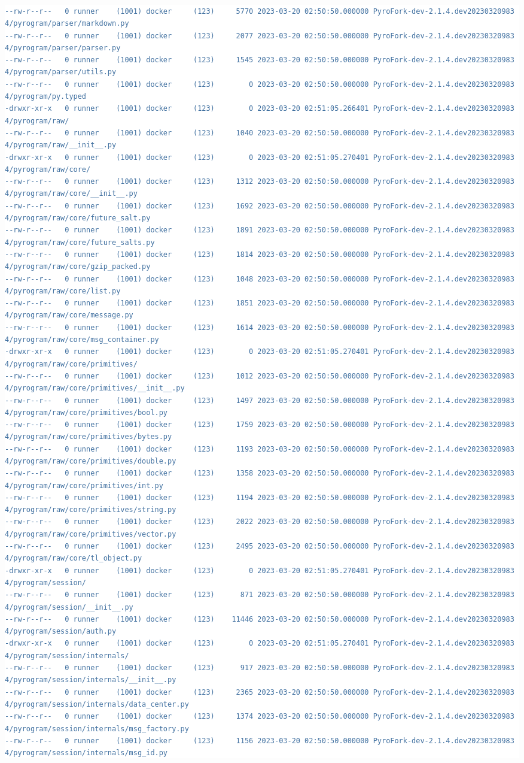 ```diff
--rw-r--r--   0 runner    (1001) docker     (123)     5770 2023-03-20 02:50:50.000000 PyroFork-dev-2.1.4.dev202303209834/pyrogram/parser/markdown.py
--rw-r--r--   0 runner    (1001) docker     (123)     2077 2023-03-20 02:50:50.000000 PyroFork-dev-2.1.4.dev202303209834/pyrogram/parser/parser.py
--rw-r--r--   0 runner    (1001) docker     (123)     1545 2023-03-20 02:50:50.000000 PyroFork-dev-2.1.4.dev202303209834/pyrogram/parser/utils.py
--rw-r--r--   0 runner    (1001) docker     (123)        0 2023-03-20 02:50:50.000000 PyroFork-dev-2.1.4.dev202303209834/pyrogram/py.typed
-drwxr-xr-x   0 runner    (1001) docker     (123)        0 2023-03-20 02:51:05.266401 PyroFork-dev-2.1.4.dev202303209834/pyrogram/raw/
--rw-r--r--   0 runner    (1001) docker     (123)     1040 2023-03-20 02:50:50.000000 PyroFork-dev-2.1.4.dev202303209834/pyrogram/raw/__init__.py
-drwxr-xr-x   0 runner    (1001) docker     (123)        0 2023-03-20 02:51:05.270401 PyroFork-dev-2.1.4.dev202303209834/pyrogram/raw/core/
--rw-r--r--   0 runner    (1001) docker     (123)     1312 2023-03-20 02:50:50.000000 PyroFork-dev-2.1.4.dev202303209834/pyrogram/raw/core/__init__.py
--rw-r--r--   0 runner    (1001) docker     (123)     1692 2023-03-20 02:50:50.000000 PyroFork-dev-2.1.4.dev202303209834/pyrogram/raw/core/future_salt.py
--rw-r--r--   0 runner    (1001) docker     (123)     1891 2023-03-20 02:50:50.000000 PyroFork-dev-2.1.4.dev202303209834/pyrogram/raw/core/future_salts.py
--rw-r--r--   0 runner    (1001) docker     (123)     1814 2023-03-20 02:50:50.000000 PyroFork-dev-2.1.4.dev202303209834/pyrogram/raw/core/gzip_packed.py
--rw-r--r--   0 runner    (1001) docker     (123)     1048 2023-03-20 02:50:50.000000 PyroFork-dev-2.1.4.dev202303209834/pyrogram/raw/core/list.py
--rw-r--r--   0 runner    (1001) docker     (123)     1851 2023-03-20 02:50:50.000000 PyroFork-dev-2.1.4.dev202303209834/pyrogram/raw/core/message.py
--rw-r--r--   0 runner    (1001) docker     (123)     1614 2023-03-20 02:50:50.000000 PyroFork-dev-2.1.4.dev202303209834/pyrogram/raw/core/msg_container.py
-drwxr-xr-x   0 runner    (1001) docker     (123)        0 2023-03-20 02:51:05.270401 PyroFork-dev-2.1.4.dev202303209834/pyrogram/raw/core/primitives/
--rw-r--r--   0 runner    (1001) docker     (123)     1012 2023-03-20 02:50:50.000000 PyroFork-dev-2.1.4.dev202303209834/pyrogram/raw/core/primitives/__init__.py
--rw-r--r--   0 runner    (1001) docker     (123)     1497 2023-03-20 02:50:50.000000 PyroFork-dev-2.1.4.dev202303209834/pyrogram/raw/core/primitives/bool.py
--rw-r--r--   0 runner    (1001) docker     (123)     1759 2023-03-20 02:50:50.000000 PyroFork-dev-2.1.4.dev202303209834/pyrogram/raw/core/primitives/bytes.py
--rw-r--r--   0 runner    (1001) docker     (123)     1193 2023-03-20 02:50:50.000000 PyroFork-dev-2.1.4.dev202303209834/pyrogram/raw/core/primitives/double.py
--rw-r--r--   0 runner    (1001) docker     (123)     1358 2023-03-20 02:50:50.000000 PyroFork-dev-2.1.4.dev202303209834/pyrogram/raw/core/primitives/int.py
--rw-r--r--   0 runner    (1001) docker     (123)     1194 2023-03-20 02:50:50.000000 PyroFork-dev-2.1.4.dev202303209834/pyrogram/raw/core/primitives/string.py
--rw-r--r--   0 runner    (1001) docker     (123)     2022 2023-03-20 02:50:50.000000 PyroFork-dev-2.1.4.dev202303209834/pyrogram/raw/core/primitives/vector.py
--rw-r--r--   0 runner    (1001) docker     (123)     2495 2023-03-20 02:50:50.000000 PyroFork-dev-2.1.4.dev202303209834/pyrogram/raw/core/tl_object.py
-drwxr-xr-x   0 runner    (1001) docker     (123)        0 2023-03-20 02:51:05.270401 PyroFork-dev-2.1.4.dev202303209834/pyrogram/session/
--rw-r--r--   0 runner    (1001) docker     (123)      871 2023-03-20 02:50:50.000000 PyroFork-dev-2.1.4.dev202303209834/pyrogram/session/__init__.py
--rw-r--r--   0 runner    (1001) docker     (123)    11446 2023-03-20 02:50:50.000000 PyroFork-dev-2.1.4.dev202303209834/pyrogram/session/auth.py
-drwxr-xr-x   0 runner    (1001) docker     (123)        0 2023-03-20 02:51:05.270401 PyroFork-dev-2.1.4.dev202303209834/pyrogram/session/internals/
--rw-r--r--   0 runner    (1001) docker     (123)      917 2023-03-20 02:50:50.000000 PyroFork-dev-2.1.4.dev202303209834/pyrogram/session/internals/__init__.py
--rw-r--r--   0 runner    (1001) docker     (123)     2365 2023-03-20 02:50:50.000000 PyroFork-dev-2.1.4.dev202303209834/pyrogram/session/internals/data_center.py
--rw-r--r--   0 runner    (1001) docker     (123)     1374 2023-03-20 02:50:50.000000 PyroFork-dev-2.1.4.dev202303209834/pyrogram/session/internals/msg_factory.py
--rw-r--r--   0 runner    (1001) docker     (123)     1156 2023-03-20 02:50:50.000000 PyroFork-dev-2.1.4.dev202303209834/pyrogram/session/internals/msg_id.py
```